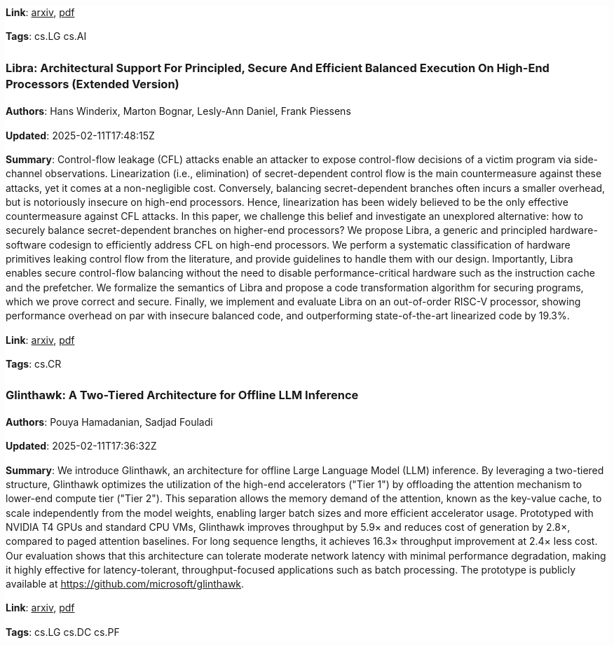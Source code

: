 **Link**: [arxiv](http://arxiv.org/abs/2502.07864v1),  [pdf](http://arxiv.org/pdf/2502.07864v1)

**Tags**: cs.LG cs.AI 



### Libra: Architectural Support For Principled, Secure And Efficient   Balanced Execution On High-End Processors (Extended Version)
**Authors**: Hans Winderix, Marton Bognar, Lesly-Ann Daniel, Frank Piessens

**Updated**: 2025-02-11T17:48:15Z

**Summary**: Control-flow leakage (CFL) attacks enable an attacker to expose control-flow decisions of a victim program via side-channel observations. Linearization (i.e., elimination) of secret-dependent control flow is the main countermeasure against these attacks, yet it comes at a non-negligible cost. Conversely, balancing secret-dependent branches often incurs a smaller overhead, but is notoriously insecure on high-end processors. Hence, linearization has been widely believed to be the only effective countermeasure against CFL attacks. In this paper, we challenge this belief and investigate an unexplored alternative: how to securely balance secret-dependent branches on higher-end processors?   We propose Libra, a generic and principled hardware-software codesign to efficiently address CFL on high-end processors. We perform a systematic classification of hardware primitives leaking control flow from the literature, and provide guidelines to handle them with our design. Importantly, Libra enables secure control-flow balancing without the need to disable performance-critical hardware such as the instruction cache and the prefetcher. We formalize the semantics of Libra and propose a code transformation algorithm for securing programs, which we prove correct and secure. Finally, we implement and evaluate Libra on an out-of-order RISC-V processor, showing performance overhead on par with insecure balanced code, and outperforming state-of-the-art linearized code by 19.3%.

**Link**: [arxiv](http://arxiv.org/abs/2409.03743v2),  [pdf](http://arxiv.org/pdf/2409.03743v2)

**Tags**: cs.CR 



### Glinthawk: A Two-Tiered Architecture for Offline LLM Inference
**Authors**: Pouya Hamadanian, Sadjad Fouladi

**Updated**: 2025-02-11T17:36:32Z

**Summary**: We introduce Glinthawk, an architecture for offline Large Language Model (LLM) inference. By leveraging a two-tiered structure, Glinthawk optimizes the utilization of the high-end accelerators ("Tier 1") by offloading the attention mechanism to lower-end compute tier ("Tier 2"). This separation allows the memory demand of the attention, known as the key-value cache, to scale independently from the model weights, enabling larger batch sizes and more efficient accelerator usage. Prototyped with NVIDIA T4 GPUs and standard CPU VMs, Glinthawk improves throughput by $5.9\times$ and reduces cost of generation by $2.8\times$, compared to paged attention baselines. For long sequence lengths, it achieves $16.3\times$ throughput improvement at $2.4\times$ less cost. Our evaluation shows that this architecture can tolerate moderate network latency with minimal performance degradation, making it highly effective for latency-tolerant, throughput-focused applications such as batch processing. The prototype is publicly available at https://github.com/microsoft/glinthawk.

**Link**: [arxiv](http://arxiv.org/abs/2501.11779v2),  [pdf](http://arxiv.org/pdf/2501.11779v2)

**Tags**: cs.LG cs.DC cs.PF 
